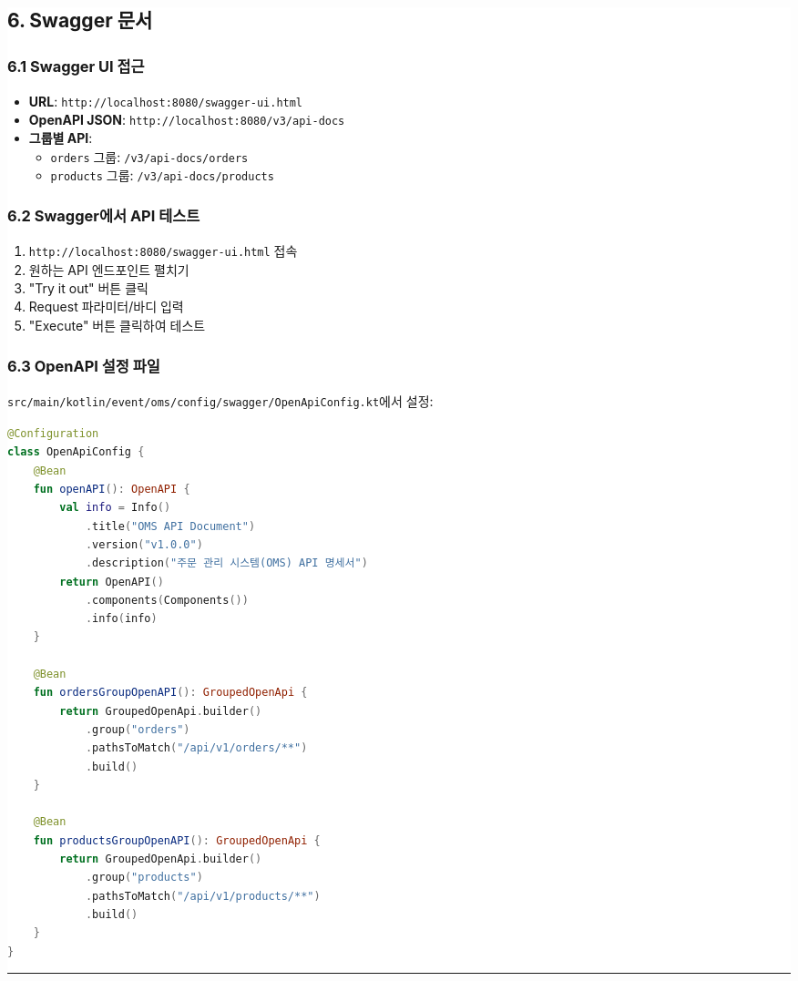 ## 6. Swagger 문서

### 6.1 Swagger UI 접근

- **URL**: `http://localhost:8080/swagger-ui.html`
- **OpenAPI JSON**: `http://localhost:8080/v3/api-docs`
- **그룹별 API**:
  - `orders` 그룹: `/v3/api-docs/orders`
  - `products` 그룹: `/v3/api-docs/products`

### 6.2 Swagger에서 API 테스트

1. `http://localhost:8080/swagger-ui.html` 접속
2. 원하는 API 엔드포인트 펼치기
3. "Try it out" 버튼 클릭
4. Request 파라미터/바디 입력
5. "Execute" 버튼 클릭하여 테스트

### 6.3 OpenAPI 설정 파일

`src/main/kotlin/event/oms/config/swagger/OpenApiConfig.kt`에서 설정:

```kotlin
@Configuration
class OpenApiConfig {
    @Bean
    fun openAPI(): OpenAPI {
        val info = Info()
            .title("OMS API Document")
            .version("v1.0.0")
            .description("주문 관리 시스템(OMS) API 명세서")
        return OpenAPI()
            .components(Components())
            .info(info)
    }

    @Bean
    fun ordersGroupOpenAPI(): GroupedOpenApi {
        return GroupedOpenApi.builder()
            .group("orders")
            .pathsToMatch("/api/v1/orders/**")
            .build()
    }

    @Bean
    fun productsGroupOpenAPI(): GroupedOpenApi {
        return GroupedOpenApi.builder()
            .group("products")
            .pathsToMatch("/api/v1/products/**")
            .build()
    }
}
```

---
